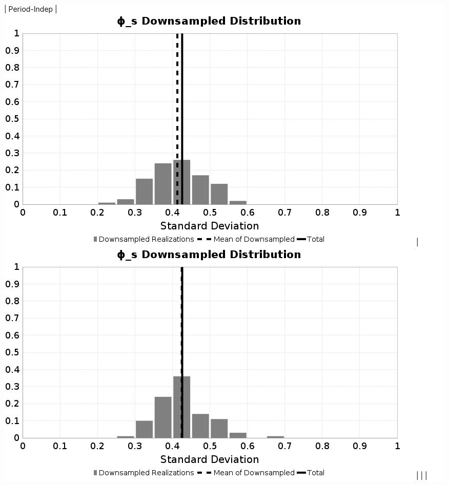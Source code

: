 | Period-Indep | ![Dowmsampled Histogram](resources/source_strike_m7.2_100km_WSS_downsampled_hist_period_indep.png) | ![Dowmsampled Histogram](resources/source_strike_m7.2_100km_s022_downsampled_hist_period_indep.png) |  |  |